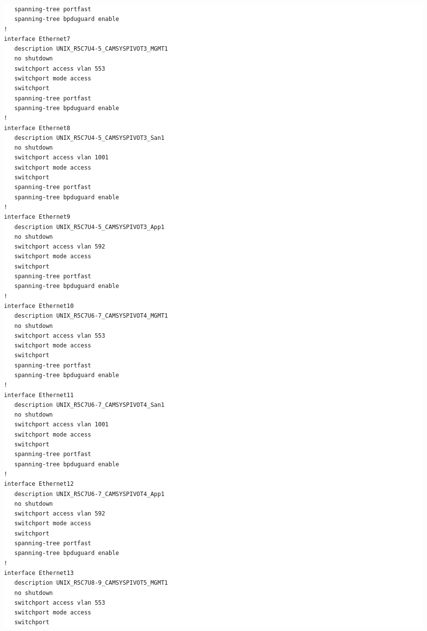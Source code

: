 ```eos
   spanning-tree portfast
   spanning-tree bpduguard enable
!
interface Ethernet7
   description UNIX_R5C7U4-5_CAMSYSPIVOT3_MGMT1
   no shutdown
   switchport access vlan 553
   switchport mode access
   switchport
   spanning-tree portfast
   spanning-tree bpduguard enable
!
interface Ethernet8
   description UNIX_R5C7U4-5_CAMSYSPIVOT3_San1
   no shutdown
   switchport access vlan 1001
   switchport mode access
   switchport
   spanning-tree portfast
   spanning-tree bpduguard enable
!
interface Ethernet9
   description UNIX_R5C7U4-5_CAMSYSPIVOT3_App1
   no shutdown
   switchport access vlan 592
   switchport mode access
   switchport
   spanning-tree portfast
   spanning-tree bpduguard enable
!
interface Ethernet10
   description UNIX_R5C7U6-7_CAMSYSPIVOT4_MGMT1
   no shutdown
   switchport access vlan 553
   switchport mode access
   switchport
   spanning-tree portfast
   spanning-tree bpduguard enable
!
interface Ethernet11
   description UNIX_R5C7U6-7_CAMSYSPIVOT4_San1
   no shutdown
   switchport access vlan 1001
   switchport mode access
   switchport
   spanning-tree portfast
   spanning-tree bpduguard enable
!
interface Ethernet12
   description UNIX_R5C7U6-7_CAMSYSPIVOT4_App1
   no shutdown
   switchport access vlan 592
   switchport mode access
   switchport
   spanning-tree portfast
   spanning-tree bpduguard enable
!
interface Ethernet13
   description UNIX_R5C7U8-9_CAMSYSPIVOT5_MGMT1
   no shutdown
   switchport access vlan 553
   switchport mode access
   switchport
```